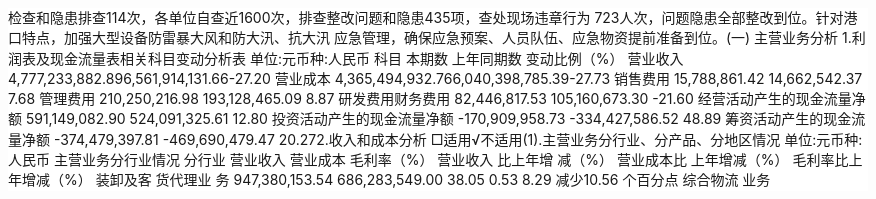 检查和隐患排查114次，各单位自查近1600次，排查整改问题和隐患435项，查处现场违章行为
723人次，问题隐患全部整改到位。针对港口特点，加强大型设备防雷暴大风和防大汛、抗大汛
应急管理，确保应急预案、人员队伍、应急物资提前准备到位。(一)
主营业务分析
1.利润表及现金流量表相关科目变动分析表
单位:元币种:人民币
科目
本期数
上年同期数
变动比例（%）
营业收入
4,777,233,882.896,561,914,131.66-27.20
营业成本
4,365,494,932.766,040,398,785.39-27.73
销售费用
15,788,861.42
14,662,542.37
7.68
管理费用
210,250,216.98
193,128,465.09
8.87
研发费用财务费用
82,446,817.53
105,160,673.30
-21.60
经营活动产生的现金流量净额
591,149,082.90
524,091,325.61
12.80
投资活动产生的现金流量净额
-170,909,958.73
-334,427,586.52
48.89
筹资活动产生的现金流量净额
-374,479,397.81
-469,690,479.47
20.272.收入和成本分析
□适用√不适用(1).主营业务分行业、分产品、分地区情况
单位:元币种:人民币
主营业务分行业情况
分行业
营业收入
营业成本
毛利率（%）
营业收入
比上年增
减（%）
营业成本比
上年增减（%）
毛利率比上
年增减（%）
装卸及客
货代理业
务
947,380,153.54
686,283,549.00
38.05
0.53
8.29
减少10.56
个百分点
综合物流
业务